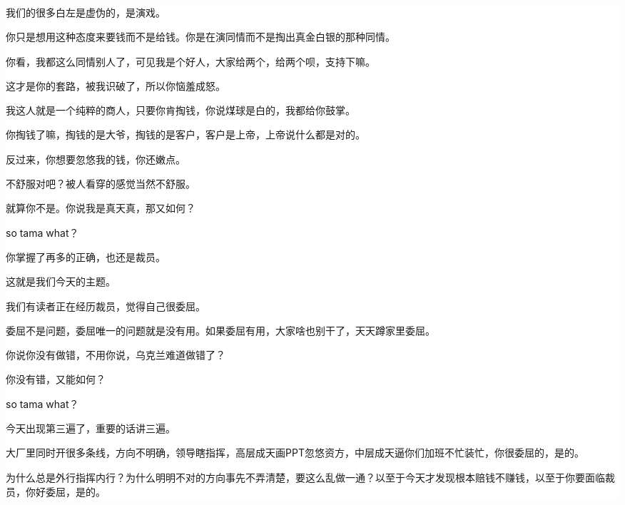 我们的很多白左是虚伪的，是演戏。

  

你只是想用这种态度来要钱而不是给钱。你是在演同情而不是掏出真金白银的那种同情。

  

你看，我都这么同情别人了，可见我是个好人，大家给两个，给两个呗，支持下嘛。

  

这才是你的套路，被我识破了，所以你恼羞成怒。  

  

我这人就是一个纯粹的商人，只要你肯掏钱，你说煤球是白的，我都给你鼓掌。  

  

你掏钱了嘛，掏钱的是大爷，掏钱的是客户，客户是上帝，上帝说什么都是对的。

  

反过来，你想要忽悠我的钱，你还嫩点。  

  

不舒服对吧？被人看穿的感觉当然不舒服。  

  

就算你不是。你说我是真天真，那又如何？  

  

so tama what？

  

你掌握了再多的正确，也还是裁员。  

  

这就是我们今天的主题。

  

我们有读者正在经历裁员，觉得自己很委屈。  

  

委屈不是问题，委屈唯一的问题就是没有用。如果委屈有用，大家啥也别干了，天天蹲家里委屈。

  

你说你没有做错，不用你说，乌克兰难道做错了？  

  

你没有错，又能如何？  

  

so tama what？  

  

今天出现第三遍了，重要的话讲三遍。

  

大厂里同时开很多条线，方向不明确，领导瞎指挥，高层成天画PPT忽悠资方，中层成天逼你们加班不忙装忙，你很委屈的，是的。  

  

为什么总是外行指挥内行？为什么明明不对的方向事先不弄清楚，要这么乱做一通？以至于今天才发现根本赔钱不赚钱，以至于你要面临裁员，你好委屈，是的。
